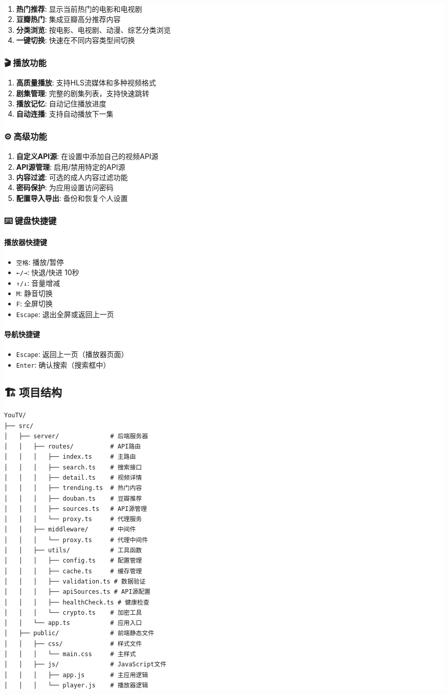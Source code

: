 1. **热门推荐**: 显示当前热门的电影和电视剧
2. **豆瓣热门**: 集成豆瓣高分推荐内容
3. **分类浏览**: 按电影、电视剧、动漫、综艺分类浏览
4. **一键切换**: 快速在不同内容类型间切换

### 🎬 播放功能

1. **高质量播放**: 支持HLS流媒体和多种视频格式
2. **剧集管理**: 完整的剧集列表，支持快速跳转
3. **播放记忆**: 自动记住播放进度
4. **自动连播**: 支持自动播放下一集

### ⚙️ 高级功能

1. **自定义API源**: 在设置中添加自己的视频API源
2. **API源管理**: 启用/禁用特定的API源
3. **内容过滤**: 可选的成人内容过滤功能
4. **密码保护**: 为应用设置访问密码
5. **配置导入导出**: 备份和恢复个人设置

### ⌨️ 键盘快捷键

#### 播放器快捷键
- `空格`: 播放/暂停
- `←/→`: 快退/快进 10秒
- `↑/↓`: 音量增减
- `M`: 静音切换
- `F`: 全屏切换
- `Escape`: 退出全屏或返回上一页

#### 导航快捷键
- `Escape`: 返回上一页（播放器页面）
- `Enter`: 确认搜索（搜索框中）

## 🏗️ 项目结构

```
YouTV/
├── src/
│   ├── server/              # 后端服务器
│   │   ├── routes/          # API路由
│   │   │   ├── index.ts     # 主路由
│   │   │   ├── search.ts    # 搜索接口
│   │   │   ├── detail.ts    # 视频详情
│   │   │   ├── trending.ts  # 热门内容
│   │   │   ├── douban.ts    # 豆瓣推荐
│   │   │   ├── sources.ts   # API源管理
│   │   │   └── proxy.ts     # 代理服务
│   │   ├── middleware/      # 中间件
│   │   │   └── proxy.ts     # 代理中间件
│   │   ├── utils/           # 工具函数
│   │   │   ├── config.ts    # 配置管理
│   │   │   ├── cache.ts     # 缓存管理
│   │   │   ├── validation.ts # 数据验证
│   │   │   ├── apiSources.ts # API源配置
│   │   │   ├── healthCheck.ts # 健康检查
│   │   │   └── crypto.ts    # 加密工具
│   │   └── app.ts           # 应用入口
│   ├── public/              # 前端静态文件
│   │   ├── css/             # 样式文件
│   │   │   └── main.css     # 主样式
│   │   ├── js/              # JavaScript文件
│   │   │   ├── app.js       # 主应用逻辑
│   │   │   └── player.js    # 播放器逻辑
```